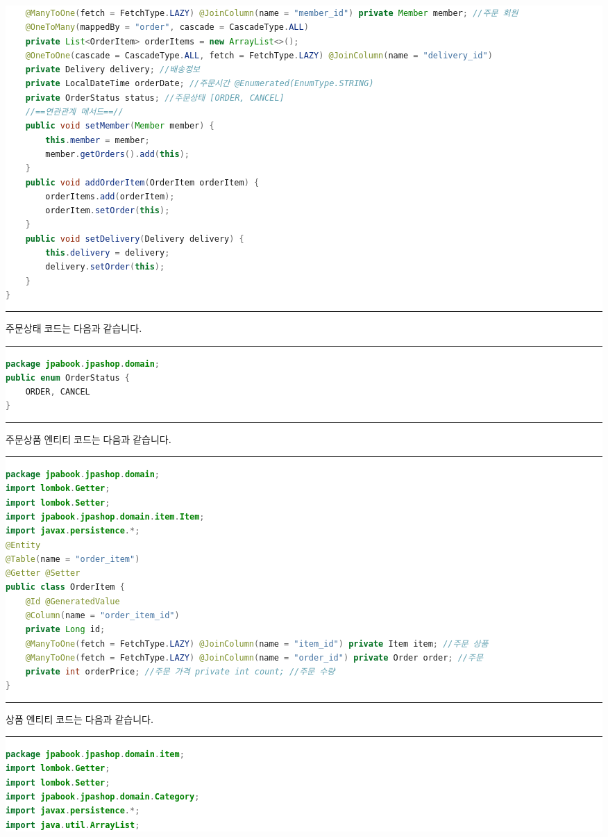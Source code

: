 ```java
    @ManyToOne(fetch = FetchType.LAZY) @JoinColumn(name = "member_id") private Member member; //주문 회원
    @OneToMany(mappedBy = "order", cascade = CascadeType.ALL)
    private List<OrderItem> orderItems = new ArrayList<>();
    @OneToOne(cascade = CascadeType.ALL, fetch = FetchType.LAZY) @JoinColumn(name = "delivery_id")
    private Delivery delivery; //배송정보
    private LocalDateTime orderDate; //주문시간 @Enumerated(EnumType.STRING)
    private OrderStatus status; //주문상태 [ORDER, CANCEL]
    //==연관관계 메서드==//
    public void setMember(Member member) {
        this.member = member;
        member.getOrders().add(this);
    }
    public void addOrderItem(OrderItem orderItem) {
        orderItems.add(orderItem);
        orderItem.setOrder(this);
    }
    public void setDelivery(Delivery delivery) {
        this.delivery = delivery;
        delivery.setOrder(this);
    } 
}
```
________________________________________________________________________________________________________________________________________________________________________
주문상태 코드는 다음과 같습니다.
________________________________________________________________________________________________________________________________________________________________________
```java
package jpabook.jpashop.domain;
public enum OrderStatus {
    ORDER, CANCEL
}
```
________________________________________________________________________________________________________________________________________________________________________
주문상품 엔티티 코드는 다음과 같습니다.
________________________________________________________________________________________________________________________________________________________________________
```java
package jpabook.jpashop.domain;
import lombok.Getter;
import lombok.Setter;
import jpabook.jpashop.domain.item.Item;
import javax.persistence.*;
@Entity
@Table(name = "order_item")
@Getter @Setter
public class OrderItem {
    @Id @GeneratedValue
    @Column(name = "order_item_id")
    private Long id;
    @ManyToOne(fetch = FetchType.LAZY) @JoinColumn(name = "item_id") private Item item; //주문 상품
    @ManyToOne(fetch = FetchType.LAZY) @JoinColumn(name = "order_id") private Order order; //주문
    private int orderPrice; //주문 가격 private int count; //주문 수량
}
```
________________________________________________________________________________________________________________________________________________________________________
상품 엔티티 코드는 다음과 같습니다.
________________________________________________________________________________________________________________________________________________________________________
```java
package jpabook.jpashop.domain.item;
import lombok.Getter;
import lombok.Setter;
import jpabook.jpashop.domain.Category;
import javax.persistence.*;
import java.util.ArrayList;
```